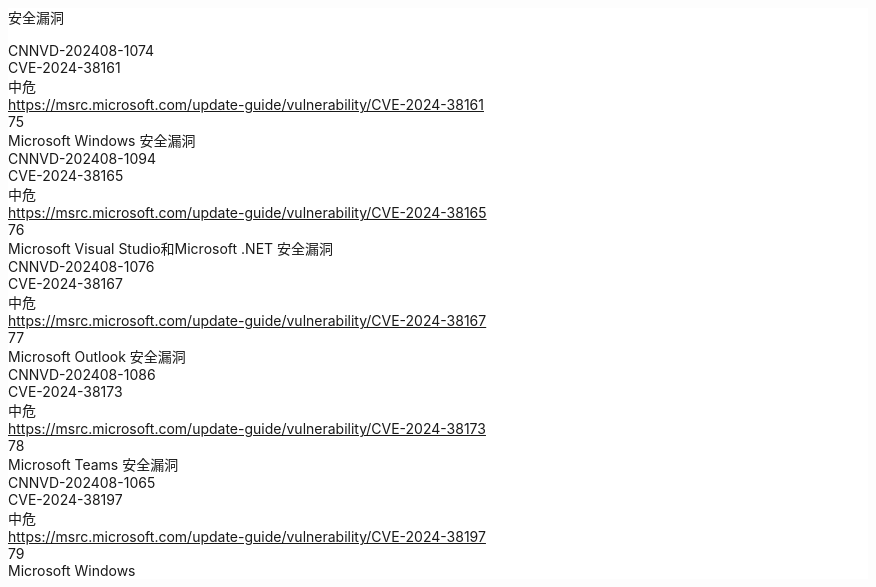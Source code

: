安全漏洞</span></section></td><td align="center" valign="middle" width="67"><section style="line-height: normal;"><span style="font-size: 14px;letter-spacing: normal;">CNNVD-202408-1074</span></section></td><td align="center" valign="middle" width="53"><section style="line-height: normal;"><span style="font-size: 14px;letter-spacing: normal;">CVE-2024-38161</span></section></td><td align="center" valign="middle" width="15"><section style="line-height: normal;"><span style="font-size: 14px;letter-spacing: normal;">中危</span></section></td><td align="center" valign="middle" width="119"><section style="line-height: normal;"><span style="font-size: 14px;letter-spacing: normal;">https://msrc.microsoft.com/update-guide/vulnerability/CVE-2024-38161</span></section></td></tr><tr class="ue-table-interlace-color-double"><td align="center" valign="middle" width="41"><section style="line-height: normal;"><span style="font-size: 14px;letter-spacing: normal;">75</span></section></td><td align="center" valign="middle" width="108"><section style="line-height: normal;"><span style="font-size: 14px;letter-spacing: normal;">Microsoft Windows 安全漏洞</span></section></td><td align="center" valign="middle" width="67"><section style="line-height: normal;"><span style="font-size: 14px;letter-spacing: normal;">CNNVD-202408-1094</span></section></td><td align="center" valign="middle" width="53"><section style="line-height: normal;"><span style="font-size: 14px;letter-spacing: normal;">CVE-2024-38165</span></section></td><td align="center" valign="middle" width="15"><section style="line-height: normal;"><span style="font-size: 14px;letter-spacing: normal;">中危</span></section></td><td align="center" valign="middle" width="119"><section style="line-height: normal;"><span style="font-size: 14px;letter-spacing: normal;">https://msrc.microsoft.com/update-guide/vulnerability/CVE-2024-38165</span></section></td></tr><tr class="ue-table-interlace-color-single"><td align="center" valign="middle" width="41"><section style="line-height: normal;"><span style="font-size: 14px;letter-spacing: normal;">76</span></section></td><td align="center" valign="middle" width="108"><section style="line-height: normal;"><span style="font-size: 14px;letter-spacing: normal;">Microsoft Visual Studio和Microsoft .NET 安全漏洞</span></section></td><td align="center" valign="middle" width="67"><section style="line-height: normal;"><span style="font-size: 14px;letter-spacing: normal;">CNNVD-202408-1076</span></section></td><td align="center" valign="middle" width="53"><section style="line-height: normal;"><span style="font-size: 14px;letter-spacing: normal;">CVE-2024-38167</span></section></td><td align="center" valign="middle" width="15"><section style="line-height: normal;"><span style="font-size: 14px;letter-spacing: normal;">中危</span></section></td><td align="center" valign="middle" width="119"><section style="line-height: normal;"><span style="font-size: 14px;letter-spacing: normal;">https://msrc.microsoft.com/update-guide/vulnerability/CVE-2024-38167</span></section></td></tr><tr class="ue-table-interlace-color-double"><td align="center" valign="middle" width="41"><section style="line-height: normal;"><span style="font-size: 14px;letter-spacing: normal;">77</span></section></td><td align="center" valign="middle" width="108"><section style="line-height: normal;"><span style="font-size: 14px;letter-spacing: normal;">Microsoft Outlook 安全漏洞</span></section></td><td align="center" valign="middle" width="67"><section style="line-height: normal;"><span style="font-size: 14px;letter-spacing: normal;">CNNVD-202408-1086</span></section></td><td align="center" valign="middle" width="53"><section style="line-height: normal;"><span style="font-size: 14px;letter-spacing: normal;">CVE-2024-38173</span></section></td><td align="center" valign="middle" width="15"><section style="line-height: normal;"><span style="font-size: 14px;letter-spacing: normal;">中危</span></section></td><td align="center" valign="middle" width="119"><section style="line-height: normal;"><span style="font-size: 14px;letter-spacing: normal;">https://msrc.microsoft.com/update-guide/vulnerability/CVE-2024-38173</span></section></td></tr><tr class="ue-table-interlace-color-single"><td align="center" valign="middle" width="41"><section style="line-height: normal;"><span style="font-size: 14px;letter-spacing: normal;">78</span></section></td><td align="center" valign="middle" width="108"><section style="line-height: normal;"><span style="font-size: 14px;letter-spacing: normal;">Microsoft Teams 安全漏洞</span></section></td><td align="center" valign="middle" width="67"><section style="line-height: normal;"><span style="font-size: 14px;letter-spacing: normal;">CNNVD-202408-1065</span></section></td><td align="center" valign="middle" width="53"><section style="line-height: normal;"><span style="font-size: 14px;letter-spacing: normal;">CVE-2024-38197</span></section></td><td align="center" valign="middle" width="15"><section style="line-height: normal;"><span style="font-size: 14px;letter-spacing: normal;">中危</span></section></td><td align="center" valign="middle" width="119"><section style="line-height: normal;"><span style="font-size: 14px;letter-spacing: normal;">https://msrc.microsoft.com/update-guide/vulnerability/CVE-2024-38197</span></section></td></tr><tr class="ue-table-interlace-color-double"><td align="center" valign="middle" width="41"><section style="line-height: normal;"><span style="font-size: 14px;letter-spacing: normal;">79</span></section></td><td align="center" valign="middle" width="108"><section style="line-height: normal;"><span style="font-size: 14px;letter-spacing: normal;">Microsoft Windows
